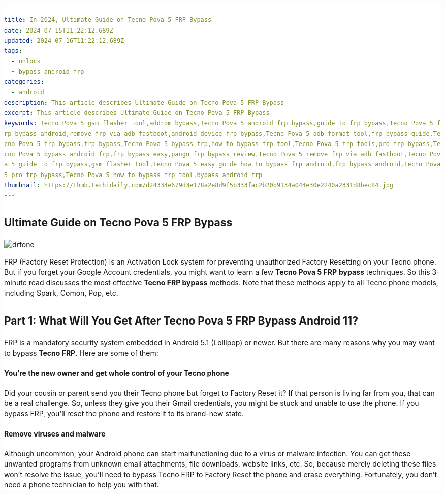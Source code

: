```yaml
---
title: In 2024, Ultimate Guide on Tecno Pova 5 FRP Bypass
date: 2024-07-15T11:22:12.689Z
updated: 2024-07-16T11:22:12.689Z
tags: 
  - unlock
  - bypass android frp
categories:
  - android
description: This article describes Ultimate Guide on Tecno Pova 5 FRP Bypass
excerpt: This article describes Ultimate Guide on Tecno Pova 5 FRP Bypass
keywords: Tecno Pova 5 gsm flasher tool,addrom bypass,Tecno Pova 5 android frp bypass,guide to frp bypass,Tecno Pova 5 frp bypass android,remove frp via adb fastboot,android device frp bypass,Tecno Pova 5 adb format tool,frp bypass guide,Tecno Pova 5 frp bypass,frp bypass,Tecno Pova 5 bypass frp,how to bypass frp tool,Tecno Pova 5 frp tools,pro frp bypass,Tecno Pova 5 bypass android frp,frp bypass easy,pangu frp bypass review,Tecno Pova 5 remove frp via adb fastboot,Tecno Pova 5 guide to frp bypass,gsm flasher tool,Tecno Pova 5 easy guide how to bypass frp android,frp bypass android,Tecno Pova 5 pro frp bypass,Tecno Pova 5 how to bypass frp tool,bypass android frp
thumbnail: https://thmb.techidaily.com/d24334e679d3e178a2e8d9f5b333fac2b20b9134a044e30e2240a2331d8bec84.jpg
---
```


## Ultimate Guide on Tecno Pova 5 FRP Bypass

[![drfone](https://drfone.wondershare.com/images/alice-mj.png)](https://drfone.wondershare.com/author/alice-mj/)

FRP (Factory Reset Protection) is an Activation Lock system for preventing unauthorized Factory Resetting on your Tecno phone. But if you forget your Google Account credentials, you might want to learn a few **Tecno Pova 5 FRP** **bypass** techniques. So this 3-minute read discusses the most effective **Tecno FRP bypass** methods. Note that these methods apply to all Tecno phone models, including Spark, Comon, Pop, etc.

## Part 1: What Will You Get After Tecno Pova 5 FRP Bypass Android 11?

FRP is a mandatory security system embedded in Android 5.1 (Lollipop) or newer. But there are many reasons why you may want to bypass **Tecno FRP**. Here are some of them:

#### You’re the new owner and get whole control of your Tecno phone

Did your cousin or parent send you their Tecno phone but forget to Factory Reset it? If that person is living far from you, that can be a real challenge. So, unless they give you their Gmail credentials, you might be stuck and unable to use the phone. If you bypass FRP, you’ll reset the phone and restore it to its brand-new state.

#### Remove viruses and malware

Although uncommon, your Android phone can start malfunctioning due to a virus or malware infection. You can get these unwanted programs from unknown email attachments, file downloads, website links, etc. So, because merely deleting these files won’t resolve the issue, you’ll need to bypass Tecno FRP to Factory Reset the phone and erase everything. Fortunately, you don’t need a phone technician to help you with that.
